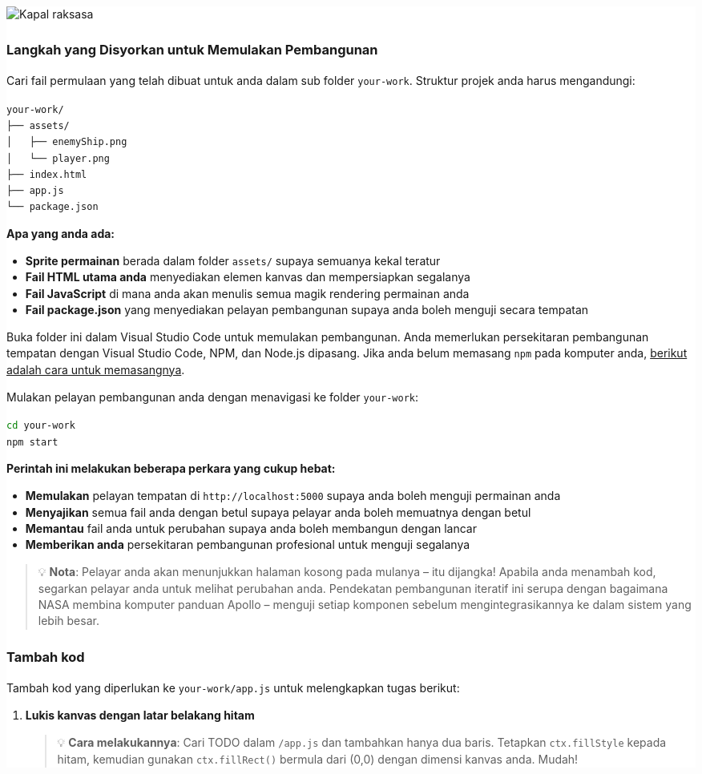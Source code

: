    ![Kapal raksasa](../../../../translated_images/enemyShip.5df2a822c16650c2fb3c06652e8ec8120cdb9122a6de46b9a1a56d54db22657f.ms.png)

### Langkah yang Disyorkan untuk Memulakan Pembangunan

Cari fail permulaan yang telah dibuat untuk anda dalam sub folder `your-work`. Struktur projek anda harus mengandungi:

```bash
your-work/
├── assets/
│   ├── enemyShip.png
│   └── player.png
├── index.html
├── app.js
└── package.json
```

**Apa yang anda ada:**
- **Sprite permainan** berada dalam folder `assets/` supaya semuanya kekal teratur
- **Fail HTML utama anda** menyediakan elemen kanvas dan mempersiapkan segalanya
- **Fail JavaScript** di mana anda akan menulis semua magik rendering permainan anda
- **Fail package.json** yang menyediakan pelayan pembangunan supaya anda boleh menguji secara tempatan

Buka folder ini dalam Visual Studio Code untuk memulakan pembangunan. Anda memerlukan persekitaran pembangunan tempatan dengan Visual Studio Code, NPM, dan Node.js dipasang. Jika anda belum memasang `npm` pada komputer anda, [berikut adalah cara untuk memasangnya](https://www.npmjs.com/get-npm).

Mulakan pelayan pembangunan anda dengan menavigasi ke folder `your-work`:

```bash
cd your-work
npm start
```

**Perintah ini melakukan beberapa perkara yang cukup hebat:**
- **Memulakan** pelayan tempatan di `http://localhost:5000` supaya anda boleh menguji permainan anda
- **Menyajikan** semua fail anda dengan betul supaya pelayar anda boleh memuatnya dengan betul
- **Memantau** fail anda untuk perubahan supaya anda boleh membangun dengan lancar
- **Memberikan anda** persekitaran pembangunan profesional untuk menguji segalanya

> 💡 **Nota**: Pelayar anda akan menunjukkan halaman kosong pada mulanya – itu dijangka! Apabila anda menambah kod, segarkan pelayar anda untuk melihat perubahan anda. Pendekatan pembangunan iteratif ini serupa dengan bagaimana NASA membina komputer panduan Apollo – menguji setiap komponen sebelum mengintegrasikannya ke dalam sistem yang lebih besar.

### Tambah kod

Tambah kod yang diperlukan ke `your-work/app.js` untuk melengkapkan tugas berikut:

1. **Lukis kanvas dengan latar belakang hitam**
   > 💡 **Cara melakukannya**: Cari TODO dalam `/app.js` dan tambahkan hanya dua baris. Tetapkan `ctx.fillStyle` kepada hitam, kemudian gunakan `ctx.fillRect()` bermula dari (0,0) dengan dimensi kanvas anda. Mudah!
